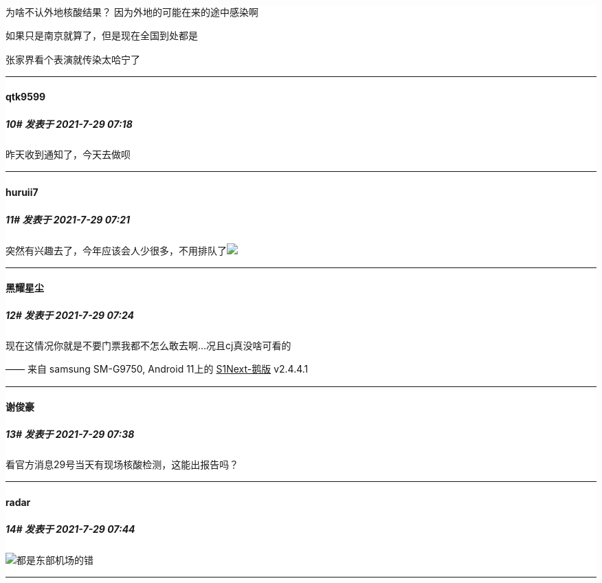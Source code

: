 为啥不认外地核酸结果？</blockquote>
因为外地的可能在来的途中感染啊


如果只是南京就算了，但是现在全国到处都是


张家界看个表演就传染太哈宁了


*****

####  qtk9599  
##### 10#       发表于 2021-7-29 07:18


昨天收到通知了，今天去做呗


*****

####  huruii7  
##### 11#       发表于 2021-7-29 07:21


突然有兴趣去了，今年应该会人少很多，不用排队了<img src="https://static.saraba1st.com/image/smiley/face2017/037.png" referrerpolicy="no-referrer">


*****

####  黑耀星尘  
##### 12#       发表于 2021-7-29 07:24


现在这情况你就是不要门票我都不怎么敢去啊…况且cj真没啥可看的

—— 来自 samsung SM-G9750, Android 11上的 [S1Next-鹅版](https://github.com/ykrank/S1-Next/releases) v2.4.4.1


*****

####  谢俊豪  
##### 13#       发表于 2021-7-29 07:38


看官方消息29号当天有现场核酸检测，这能出报告吗？


*****

####  radar  
##### 14#       发表于 2021-7-29 07:44


<img src="https://static.saraba1st.com/image/smiley/face2017/049.png" referrerpolicy="no-referrer">都是东部机场的错


*****
